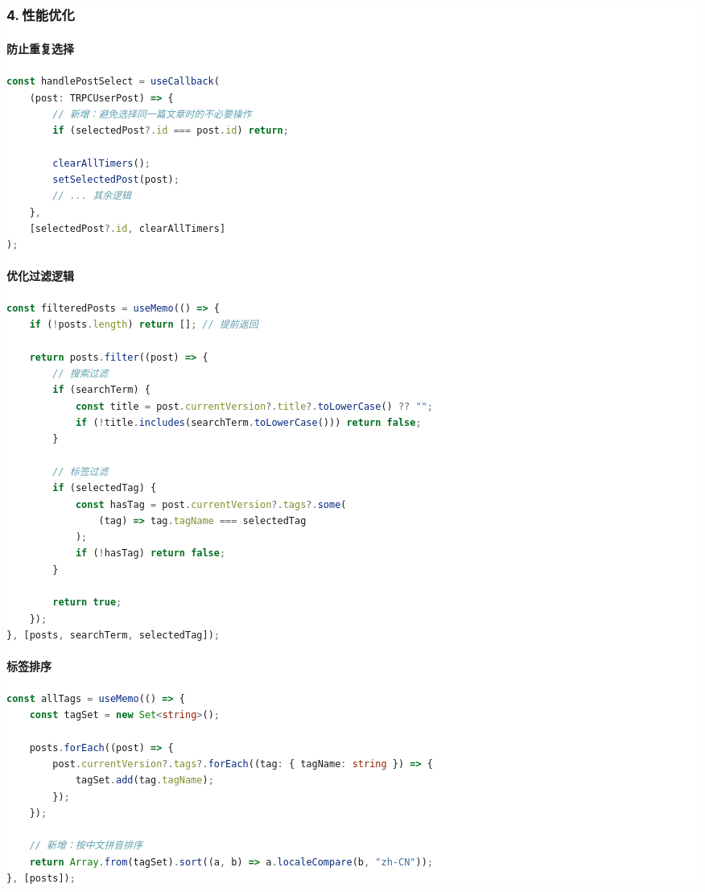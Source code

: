 ### 4. **性能优化**

#### 防止重复选择

```typescript
const handlePostSelect = useCallback(
    (post: TRPCUserPost) => {
        // 新增：避免选择同一篇文章时的不必要操作
        if (selectedPost?.id === post.id) return;

        clearAllTimers();
        setSelectedPost(post);
        // ... 其余逻辑
    },
    [selectedPost?.id, clearAllTimers]
);
```

#### 优化过滤逻辑

```typescript
const filteredPosts = useMemo(() => {
    if (!posts.length) return []; // 提前返回

    return posts.filter((post) => {
        // 搜索过滤
        if (searchTerm) {
            const title = post.currentVersion?.title?.toLowerCase() ?? "";
            if (!title.includes(searchTerm.toLowerCase())) return false;
        }

        // 标签过滤
        if (selectedTag) {
            const hasTag = post.currentVersion?.tags?.some(
                (tag) => tag.tagName === selectedTag
            );
            if (!hasTag) return false;
        }

        return true;
    });
}, [posts, searchTerm, selectedTag]);
```

#### 标签排序

```typescript
const allTags = useMemo(() => {
    const tagSet = new Set<string>();

    posts.forEach((post) => {
        post.currentVersion?.tags?.forEach((tag: { tagName: string }) => {
            tagSet.add(tag.tagName);
        });
    });

    // 新增：按中文拼音排序
    return Array.from(tagSet).sort((a, b) => a.localeCompare(b, "zh-CN"));
}, [posts]);
```
